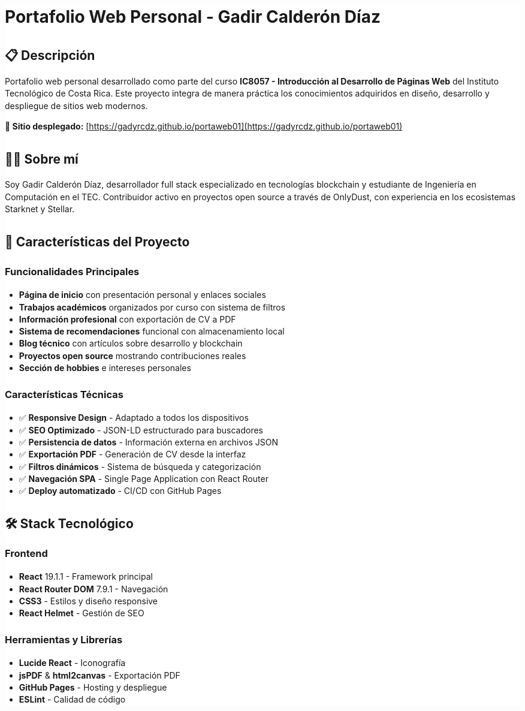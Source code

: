 # Portafolio Web Personal - Gadir Calderón Díaz

## 📋 Descripción

Portafolio web personal desarrollado como parte del curso **IC8057 - Introducción al Desarrollo de Páginas Web** del Instituto Tecnológico de Costa Rica. Este proyecto integra de manera práctica los conocimientos adquiridos en diseño, desarrollo y despliegue de sitios web modernos.

**🔗 Sitio desplegado:** [https://gadyrcdz.github.io/portaweb01](https://gadyrcdz.github.io/portaweb01)

## 👨‍💻 Sobre mí

Soy Gadir Calderón Díaz, desarrollador full stack especializado en tecnologías blockchain y estudiante de Ingeniería en Computación en el TEC. Contribuidor activo en proyectos open source a través de OnlyDust, con experiencia en los ecosistemas Starknet y Stellar.

## 🚀 Características del Proyecto

### Funcionalidades Principales
- **Página de inicio** con presentación personal y enlaces sociales
- **Trabajos académicos** organizados por curso con sistema de filtros
- **Información profesional** con exportación de CV a PDF
- **Sistema de recomendaciones** funcional con almacenamiento local
- **Blog técnico** con artículos sobre desarrollo y blockchain
- **Proyectos open source** mostrando contribuciones reales
- **Sección de hobbies** e intereses personales

### Características Técnicas
- ✅ **Responsive Design** - Adaptado a todos los dispositivos
- ✅ **SEO Optimizado** - JSON-LD estructurado para buscadores
- ✅ **Persistencia de datos** - Información externa en archivos JSON
- ✅ **Exportación PDF** - Generación de CV desde la interfaz
- ✅ **Filtros dinámicos** - Sistema de búsqueda y categorización
- ✅ **Navegación SPA** - Single Page Application con React Router
- ✅ **Deploy automatizado** - CI/CD con GitHub Pages

## 🛠️ Stack Tecnológico

### Frontend
- **React** 19.1.1 - Framework principal
- **React Router DOM** 7.9.1 - Navegación
- **CSS3** - Estilos y diseño responsive
- **React Helmet** - Gestión de SEO

### Herramientas y Librerías
- **Lucide React** - Iconografía
- **jsPDF** & **html2canvas** - Exportación PDF
- **GitHub Pages** - Hosting y despliegue
- **ESLint** - Calidad de código
